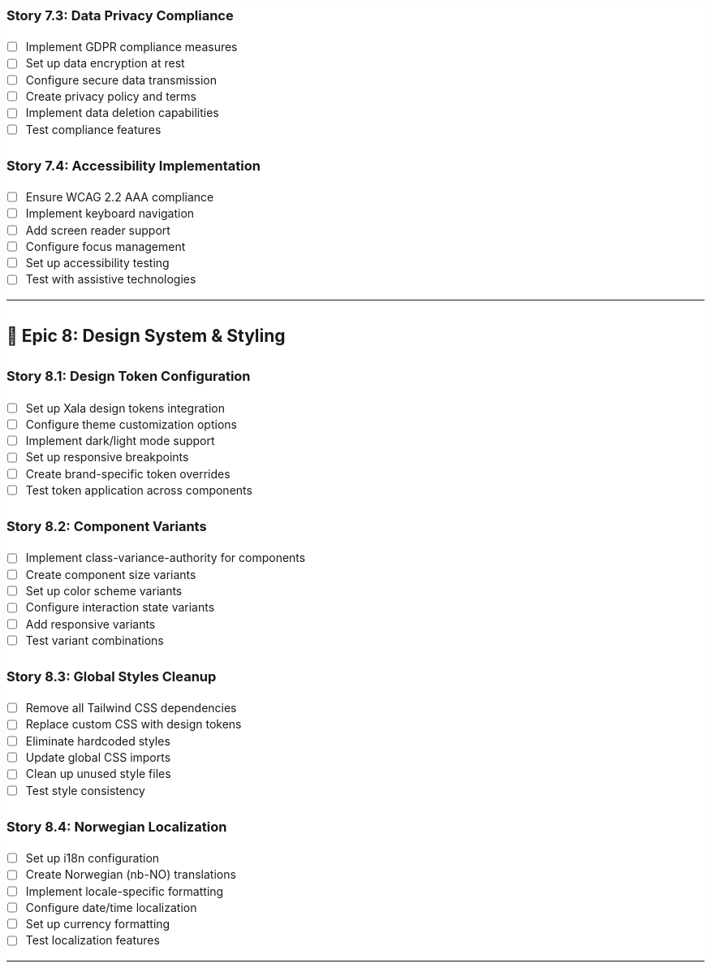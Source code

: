 ### Story 7.3: Data Privacy Compliance
- [ ] Implement GDPR compliance measures
- [ ] Set up data encryption at rest
- [ ] Configure secure data transmission
- [ ] Create privacy policy and terms
- [ ] Implement data deletion capabilities
- [ ] Test compliance features

### Story 7.4: Accessibility Implementation
- [ ] Ensure WCAG 2.2 AAA compliance
- [ ] Implement keyboard navigation
- [ ] Add screen reader support
- [ ] Configure focus management
- [ ] Set up accessibility testing
- [ ] Test with assistive technologies

---

## 🎨 Epic 8: Design System & Styling

### Story 8.1: Design Token Configuration
- [ ] Set up Xala design tokens integration
- [ ] Configure theme customization options
- [ ] Implement dark/light mode support
- [ ] Set up responsive breakpoints
- [ ] Create brand-specific token overrides
- [ ] Test token application across components

### Story 8.2: Component Variants
- [ ] Implement class-variance-authority for components
- [ ] Create component size variants
- [ ] Set up color scheme variants
- [ ] Configure interaction state variants
- [ ] Add responsive variants
- [ ] Test variant combinations

### Story 8.3: Global Styles Cleanup
- [ ] Remove all Tailwind CSS dependencies
- [ ] Replace custom CSS with design tokens
- [ ] Eliminate hardcoded styles
- [ ] Update global CSS imports
- [ ] Clean up unused style files
- [ ] Test style consistency

### Story 8.4: Norwegian Localization
- [ ] Set up i18n configuration
- [ ] Create Norwegian (nb-NO) translations
- [ ] Implement locale-specific formatting
- [ ] Configure date/time localization
- [ ] Set up currency formatting
- [ ] Test localization features

---
